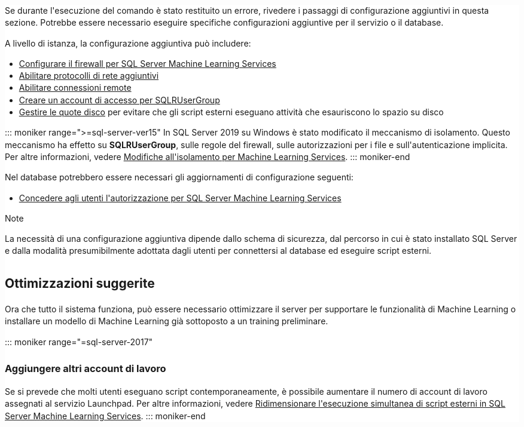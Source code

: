 Se durante l'esecuzione del comando è stato restituito un errore, rivedere i passaggi di configurazione aggiuntivi in questa sezione. Potrebbe essere necessario eseguire specifiche configurazioni aggiuntive per il servizio o il database.

A livello di istanza, la configurazione aggiuntiva può includere:

* [Configurare il firewall per SQL Server Machine Learning Services](../../machine-learning/security/firewall-configuration.md)
* [Abilitare protocolli di rete aggiuntivi](../../database-engine/configure-windows/enable-or-disable-a-server-network-protocol.md)
* [Abilitare connessioni remote](../../database-engine/configure-windows/configure-the-remote-access-server-configuration-option.md)
* [Creare un account di accesso per SQLRUserGroup](../../machine-learning/security/create-a-login-for-sqlrusergroup.md)
* [Gestire le quote disco](/windows/desktop/fileio/managing-disk-quotas) per evitare che gli script esterni eseguano attività che esauriscono lo spazio su disco

::: moniker range=">=sql-server-ver15"
In SQL Server 2019 su Windows è stato modificato il meccanismo di isolamento. Questo meccanismo ha effetto su **SQLRUserGroup**, sulle regole del firewall, sulle autorizzazioni per i file e sull'autenticazione implicita. Per altre informazioni, vedere [Modifiche all'isolamento per Machine Learning Services](sql-server-machine-learning-services-2019.md).
::: moniker-end

<a name="bkmk_configureAccounts"></a> 
<a name="permissions-external-script"></a> 

Nel database potrebbero essere necessari gli aggiornamenti di configurazione seguenti:

* [Concedere agli utenti l'autorizzazione per SQL Server Machine Learning Services](../../machine-learning/security/user-permission.md)

> [!NOTE]
> La necessità di una configurazione aggiuntiva dipende dallo schema di sicurezza, dal percorso in cui è stato installato SQL Server e dalla modalità presumibilmente adottata dagli utenti per connettersi al database ed eseguire script esterni.

## <a name="suggested-optimizations"></a>Ottimizzazioni suggerite

Ora che tutto il sistema funziona, può essere necessario ottimizzare il server per supportare le funzionalità di Machine Learning o installare un modello di Machine Learning già sottoposto a un training preliminare.

::: moniker range="=sql-server-2017"

### <a name="add-more-worker-accounts"></a>Aggiungere altri account di lavoro

Se si prevede che molti utenti eseguano script contemporaneamente, è possibile aumentare il numero di account di lavoro assegnati al servizio Launchpad. Per altre informazioni, vedere [Ridimensionare l'esecuzione simultanea di script esterni in SQL Server Machine Learning Services](../administration/scale-concurrent-execution-external-scripts.md).
::: moniker-end
